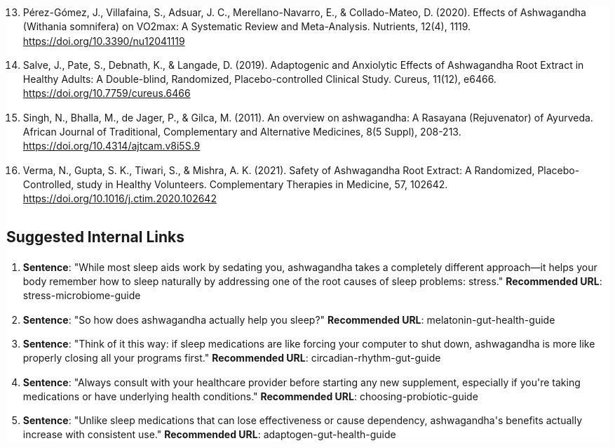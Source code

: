 13. Pérez-Gómez, J., Villafaina, S., Adsuar, J. C., Merellano-Navarro, E., & Collado-Mateo, D. (2020). Effects of Ashwagandha (Withania somnifera) on VO2max: A Systematic Review and Meta-Analysis. Nutrients, 12(4), 1119. https://doi.org/10.3390/nu12041119

14. Salve, J., Pate, S., Debnath, K., & Langade, D. (2019). Adaptogenic and Anxiolytic Effects of Ashwagandha Root Extract in Healthy Adults: A Double-blind, Randomized, Placebo-controlled Clinical Study. Cureus, 11(12), e6466. https://doi.org/10.7759/cureus.6466

15. Singh, N., Bhalla, M., de Jager, P., & Gilca, M. (2011). An overview on ashwagandha: A Rasayana (Rejuvenator) of Ayurveda. African Journal of Traditional, Complementary and Alternative Medicines, 8(5 Suppl), 208-213. https://doi.org/10.4314/ajtcam.v8i5S.9

16. Verma, N., Gupta, S. K., Tiwari, S., & Mishra, A. K. (2021). Safety of Ashwagandha Root Extract: A Randomized, Placebo-Controlled, study in Healthy Volunteers. Complementary Therapies in Medicine, 57, 102642. https://doi.org/10.1016/j.ctim.2020.102642

## Suggested Internal Links

1. **Sentence**: "While most sleep aids work by sedating you, ashwagandha takes a completely different approach—it helps your body remember how to sleep naturally by addressing one of the root causes of sleep problems: stress."
   **Recommended URL**: stress-microbiome-guide

2. **Sentence**: "So how does ashwagandha actually help you sleep?"
   **Recommended URL**: melatonin-gut-health-guide

3. **Sentence**: "Think of it this way: if sleep medications are like forcing your computer to shut down, ashwagandha is more like properly closing all your programs first."
   **Recommended URL**: circadian-rhythm-gut-guide  

4. **Sentence**: "Always consult with your healthcare provider before starting any new supplement, especially if you're taking medications or have underlying health conditions."
   **Recommended URL**: choosing-probiotic-guide

5. **Sentence**: "Unlike sleep medications that can lose effectiveness or cause dependency, ashwagandha's benefits actually increase with consistent use."
   **Recommended URL**: adaptogen-gut-health-guide